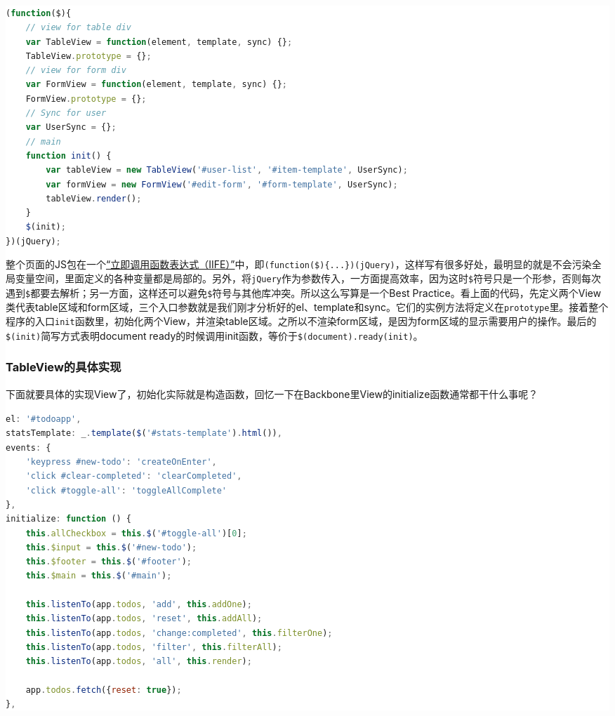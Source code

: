 ``` javascript
(function($){
    // view for table div
    var TableView = function(element, template, sync) {};
    TableView.prototype = {};
    // view for form div
    var FormView = function(element, template, sync) {};
    FormView.prototype = {};
    // Sync for user
    var UserSync = {};
    // main
    function init() {
        var tableView = new TableView('#user-list', '#item-template', UserSync);
        var formView = new FormView('#edit-form', '#form-template', UserSync);
        tableView.render();
    }
    $(init);
})(jQuery);
```

整个页面的JS包在一个[“立即调用函数表达式（IIFE）”](http://en.wikipedia.org/wiki/Immediately-invoked_function_expression)中，即`(function($){...})(jQuery)`，这样写有很多好处，最明显的就是不会污染全局变量空间，里面定义的各种变量都是局部的。另外，将`jQuery`作为参数传入，一方面提高效率，因为这时`$`符号只是一个形参，否则每次遇到`$`都要去解析；另一方面，这样还可以避免`$`符号与其他库冲突。所以这么写算是一个Best Practice。看上面的代码，先定义两个View类代表table区域和form区域，三个入口参数就是我们刚才分析好的el、template和sync。它们的实例方法将定义在`prototype`里。接着整个程序的入口`init`函数里，初始化两个View，并渲染table区域。之所以不渲染form区域，是因为form区域的显示需要用户的操作。最后的`$(init)`简写方式表明document ready的时候调用init函数，等价于`$(document).ready(init)`。

### TableView的具体实现

下面就要具体的实现View了，初始化实际就是构造函数，回忆一下在Backbone里View的initialize函数通常都干什么事呢？

``` javascript
el: '#todoapp',
statsTemplate: _.template($('#stats-template').html()),
events: {
    'keypress #new-todo': 'createOnEnter',
    'click #clear-completed': 'clearCompleted',
    'click #toggle-all': 'toggleAllComplete'
},
initialize: function () {
    this.allCheckbox = this.$('#toggle-all')[0];
    this.$input = this.$('#new-todo');
    this.$footer = this.$('#footer');
    this.$main = this.$('#main');

    this.listenTo(app.todos, 'add', this.addOne);
    this.listenTo(app.todos, 'reset', this.addAll);
    this.listenTo(app.todos, 'change:completed', this.filterOne);
    this.listenTo(app.todos, 'filter', this.filterAll);
    this.listenTo(app.todos, 'all', this.render);

    app.todos.fetch({reset: true});
},
```
